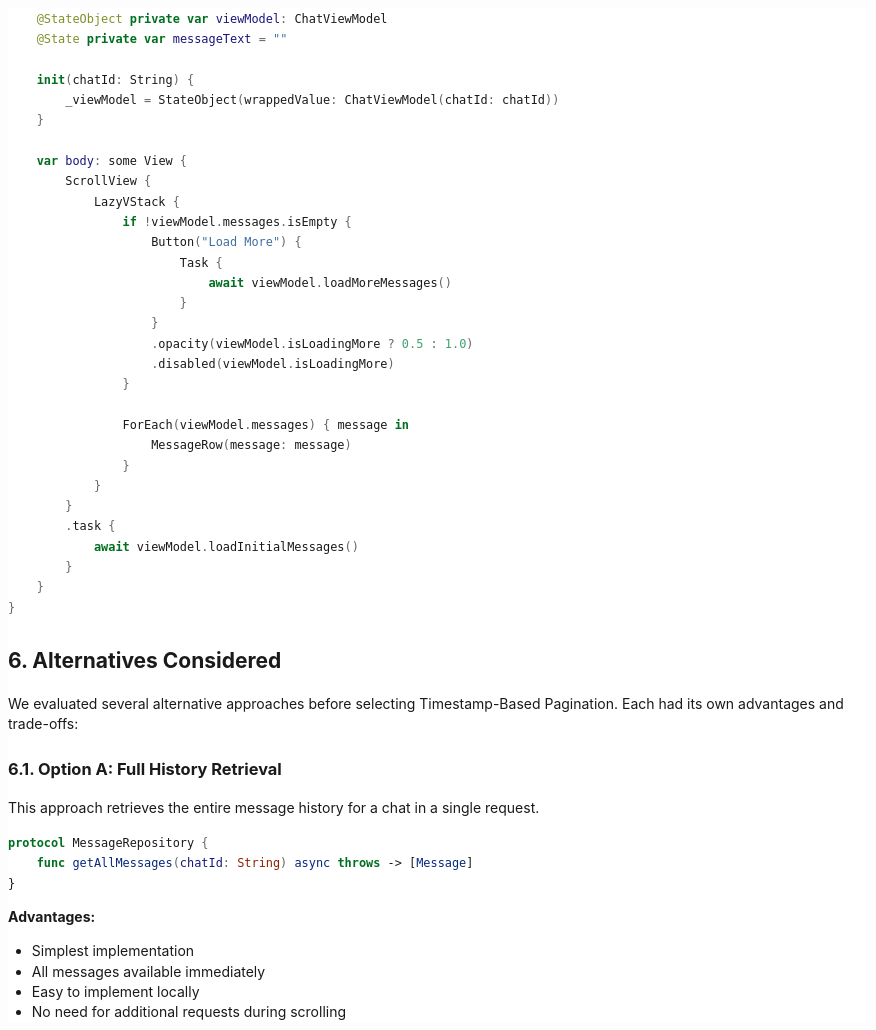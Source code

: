 ```swift
    @StateObject private var viewModel: ChatViewModel
    @State private var messageText = ""
    
    init(chatId: String) {
        _viewModel = StateObject(wrappedValue: ChatViewModel(chatId: chatId))
    }
    
    var body: some View {
        ScrollView {
            LazyVStack {
                if !viewModel.messages.isEmpty {
                    Button("Load More") {
                        Task {
                            await viewModel.loadMoreMessages()
                        }
                    }
                    .opacity(viewModel.isLoadingMore ? 0.5 : 1.0)
                    .disabled(viewModel.isLoadingMore)
                }
                
                ForEach(viewModel.messages) { message in
                    MessageRow(message: message)
                }
            }
        }
        .task {
            await viewModel.loadInitialMessages()
        }
    }
}
```

## 6. Alternatives Considered

We evaluated several alternative approaches before selecting Timestamp-Based Pagination. Each had its own advantages and trade-offs:

### 6.1. Option A: Full History Retrieval

This approach retrieves the entire message history for a chat in a single request.

```swift
protocol MessageRepository {
    func getAllMessages(chatId: String) async throws -> [Message]
}
```

**Advantages:**
- Simplest implementation
- All messages available immediately
- Easy to implement locally
- No need for additional requests during scrolling
